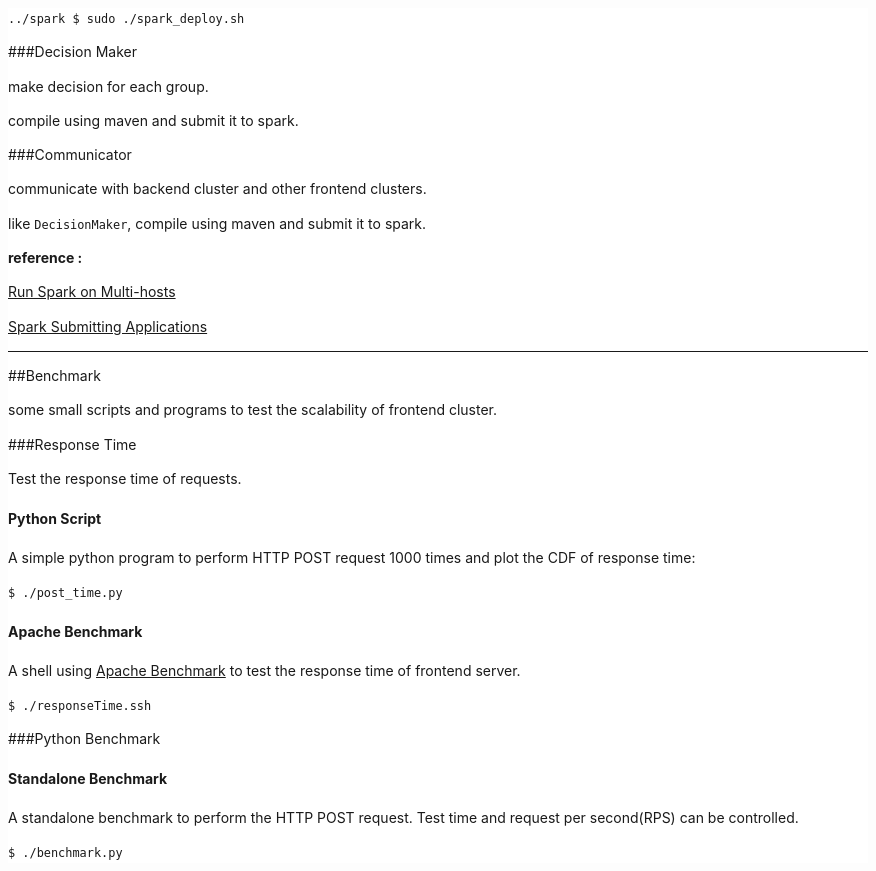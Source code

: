```sh
../spark $ sudo ./spark_deploy.sh
```

###Decision Maker <a name="decisionmaker"></A>

make decision for each group.

compile using maven and submit it to spark.


###Communicator <a name="communicator"></A>

communicate with backend cluster and other frontend clusters.

like `DecisionMaker`, compile using maven and submit it to spark.


**reference :**

[Run Spark on Multi-hosts](http://spark.apache.org/docs/latest/spark-standalone.html)

[Spark Submitting Applications](http://spark.apache.org/docs/latest/submitting-applications.html)


---

##Benchmark <a name="benchmark"></A>

some small scripts and programs to test the scalability of frontend cluster.


###Response Time <a name="responsetime"></A>

Test the response time of requests.

#### Python Script <a name="pythonscript"></A>

A simple python program to perform HTTP POST request 1000 times and plot the CDF of response time:

```sh
$ ./post_time.py
```
#### Apache Benchmark <a name="apachebenchmark"></A>

A shell using [Apache Benchmark](https://httpd.apache.org/docs/2.4/programs/ab.html) to test the response time of frontend server.

```sh
$ ./responseTime.ssh
```

###Python Benchmark <a name="pythonbenchmark"></A>

#### Standalone Benchmark <a name="standalonebenchmark"></A>
A standalone benchmark to perform the HTTP POST request.
Test time and request per second(RPS) can be controlled.

```sh
$ ./benchmark.py
```
